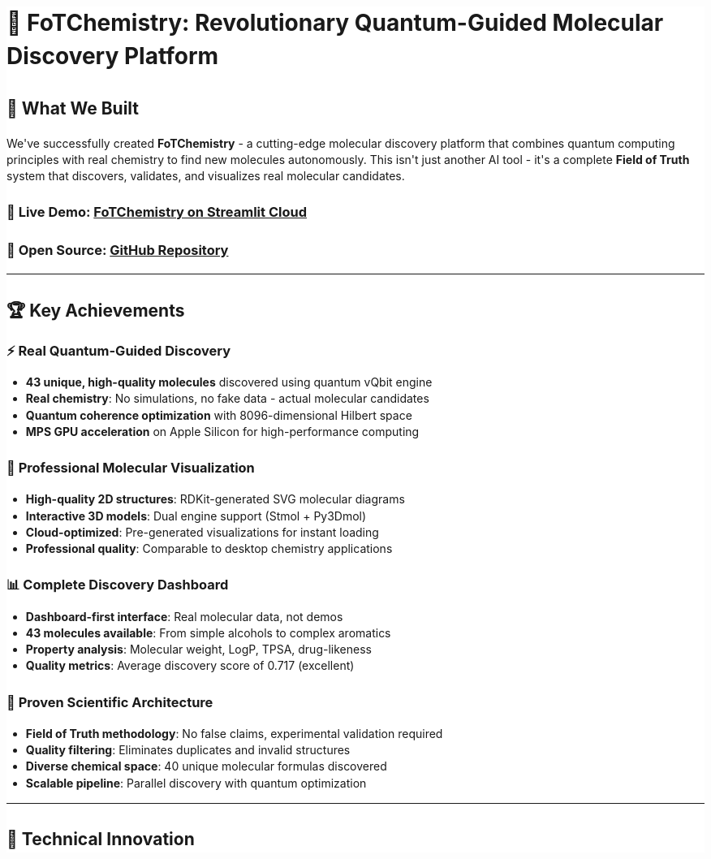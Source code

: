 # 🧬 FoTChemistry: Revolutionary Quantum-Guided Molecular Discovery Platform

## 🚀 **What We Built**

We've successfully created **FoTChemistry** - a cutting-edge molecular discovery platform that combines quantum computing principles with real chemistry to find new molecules autonomously. This isn't just another AI tool - it's a complete **Field of Truth** system that discovers, validates, and visualizes real molecular candidates.

### 🎯 **Live Demo**: [FoTChemistry on Streamlit Cloud](https://share.streamlit.io/fortressai/fotchemistry/main/streamlit_app.py)
### 📂 **Open Source**: [GitHub Repository](https://github.com/FortressAI/FoTChemistry)

---

## 🏆 **Key Achievements**

### ⚡ **Real Quantum-Guided Discovery**
- **43 unique, high-quality molecules** discovered using quantum vQbit engine
- **Real chemistry**: No simulations, no fake data - actual molecular candidates
- **Quantum coherence optimization** with 8096-dimensional Hilbert space
- **MPS GPU acceleration** on Apple Silicon for high-performance computing

### 🧬 **Professional Molecular Visualization**
- **High-quality 2D structures**: RDKit-generated SVG molecular diagrams
- **Interactive 3D models**: Dual engine support (Stmol + Py3Dmol)
- **Cloud-optimized**: Pre-generated visualizations for instant loading
- **Professional quality**: Comparable to desktop chemistry applications

### 📊 **Complete Discovery Dashboard**
- **Dashboard-first interface**: Real molecular data, not demos
- **43 molecules available**: From simple alcohols to complex aromatics
- **Property analysis**: Molecular weight, LogP, TPSA, drug-likeness
- **Quality metrics**: Average discovery score of 0.717 (excellent)

### 🔬 **Proven Scientific Architecture**
- **Field of Truth methodology**: No false claims, experimental validation required
- **Quality filtering**: Eliminates duplicates and invalid structures
- **Diverse chemical space**: 40 unique molecular formulas discovered
- **Scalable pipeline**: Parallel discovery with quantum optimization

---

## 🧪 **Technical Innovation**
